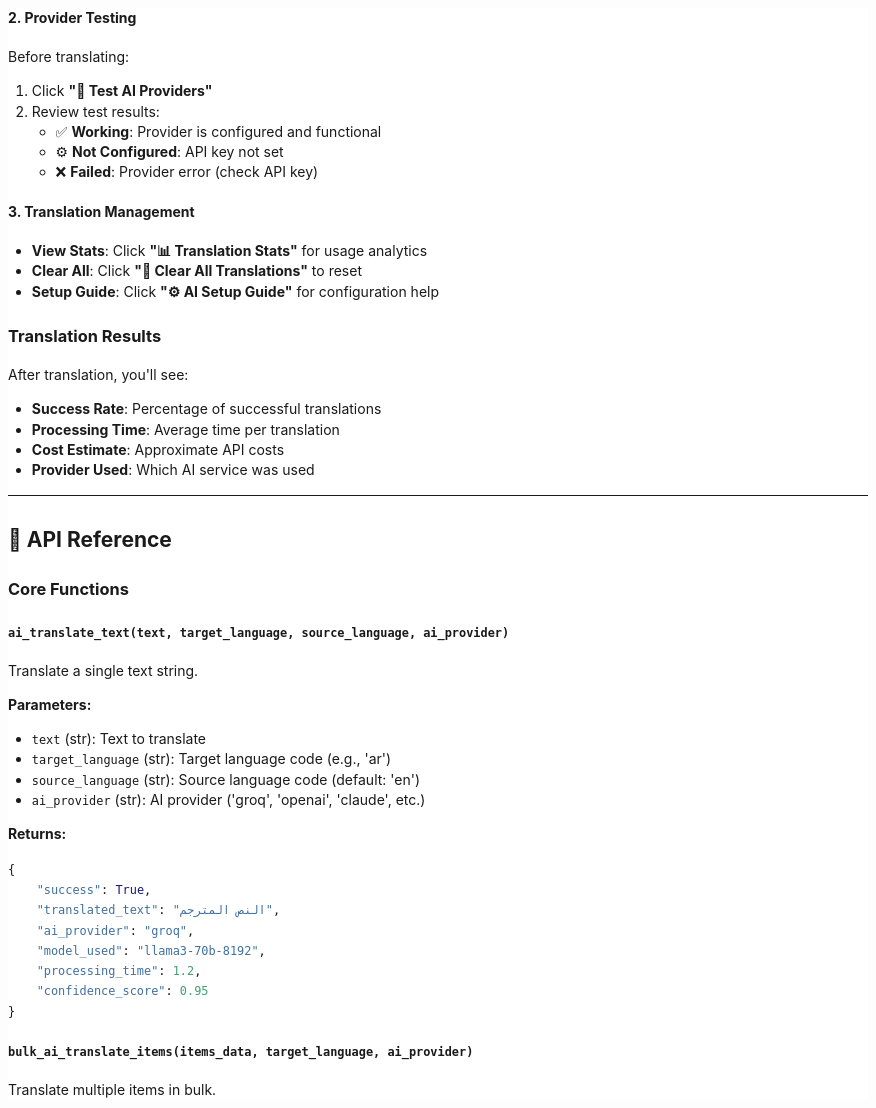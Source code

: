 #### 2. Provider Testing
Before translating:

1. Click **"🔬 Test AI Providers"**
2. Review test results:
   - ✅ **Working**: Provider is configured and functional
   - ⚙️ **Not Configured**: API key not set
   - ❌ **Failed**: Provider error (check API key)

#### 3. Translation Management
- **View Stats**: Click **"📊 Translation Stats"** for usage analytics
- **Clear All**: Click **"🧹 Clear All Translations"** to reset
- **Setup Guide**: Click **"⚙️ AI Setup Guide"** for configuration help

### Translation Results

After translation, you'll see:
- **Success Rate**: Percentage of successful translations
- **Processing Time**: Average time per translation
- **Cost Estimate**: Approximate API costs
- **Provider Used**: Which AI service was used

---

## 🔧 API Reference

### Core Functions

#### `ai_translate_text(text, target_language, source_language, ai_provider)`
Translate a single text string.

**Parameters:**
- `text` (str): Text to translate
- `target_language` (str): Target language code (e.g., 'ar')
- `source_language` (str): Source language code (default: 'en')
- `ai_provider` (str): AI provider ('groq', 'openai', 'claude', etc.)

**Returns:**
```python
{
    "success": True,
    "translated_text": "النص المترجم",
    "ai_provider": "groq",
    "model_used": "llama3-70b-8192",
    "processing_time": 1.2,
    "confidence_score": 0.95
}
```

#### `bulk_ai_translate_items(items_data, target_language, ai_provider)`
Translate multiple items in bulk.
